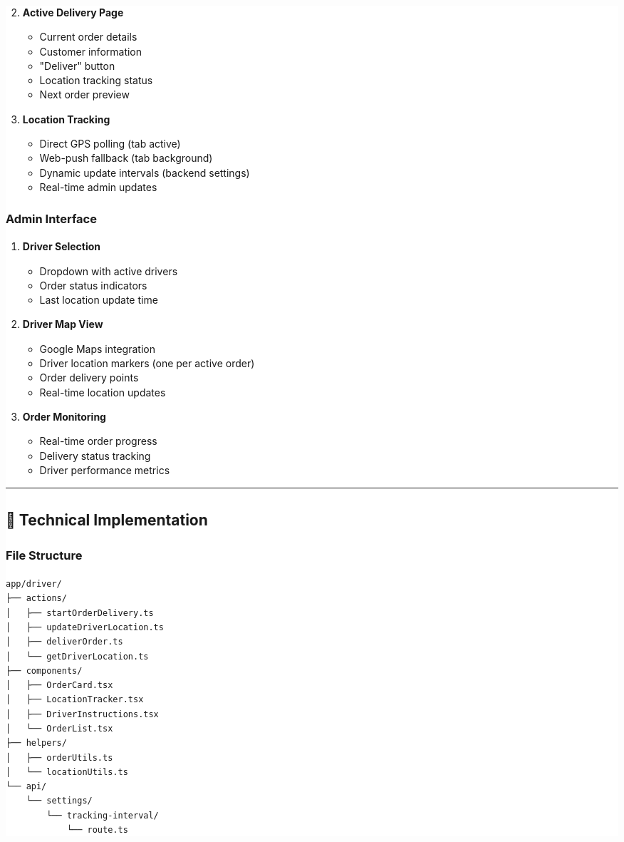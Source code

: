 2. **Active Delivery Page**
   - Current order details
   - Customer information
   - "Deliver" button
   - Location tracking status
   - Next order preview

3. **Location Tracking**
   - Direct GPS polling (tab active)
   - Web-push fallback (tab background)
   - Dynamic update intervals (backend settings)
   - Real-time admin updates

### Admin Interface
1. **Driver Selection**
   - Dropdown with active drivers
   - Order status indicators
   - Last location update time

2. **Driver Map View**
   - Google Maps integration
   - Driver location markers (one per active order)
   - Order delivery points
   - Real-time location updates

3. **Order Monitoring**
   - Real-time order progress
   - Delivery status tracking
   - Driver performance metrics

---

## 🔧 Technical Implementation

### File Structure
```
app/driver/
├── actions/
│   ├── startOrderDelivery.ts
│   ├── updateDriverLocation.ts
│   ├── deliverOrder.ts
│   └── getDriverLocation.ts
├── components/
│   ├── OrderCard.tsx
│   ├── LocationTracker.tsx
│   ├── DriverInstructions.tsx
│   └── OrderList.tsx
├── helpers/
│   ├── orderUtils.ts
│   └── locationUtils.ts
└── api/
    └── settings/
        └── tracking-interval/
            └── route.ts
```
